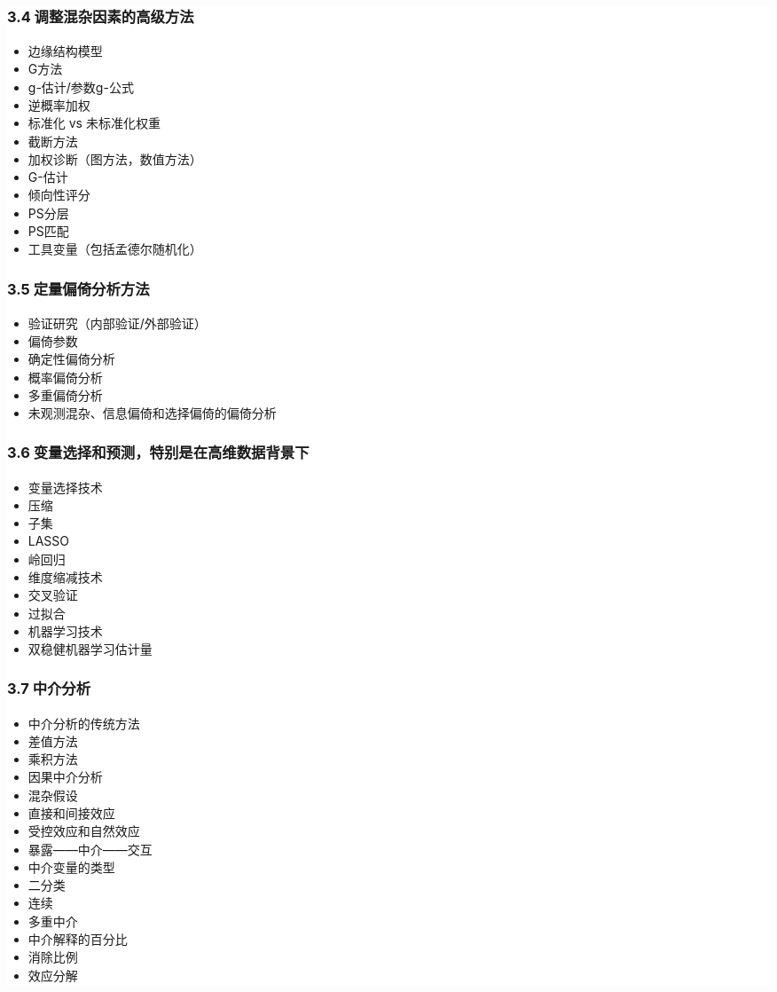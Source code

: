 ### 3.4 调整混杂因素的高级方法

- 边缘结构模型
- G方法
- g-估计/参数g-公式
- 逆概率加权
- 标准化 vs 未标准化权重
- 截断方法
- 加权诊断（图方法，数值方法）
- G-估计
- 倾向性评分
- PS分层
- PS匹配
- 工具变量（包括孟德尔随机化）

### 3.5 定量偏倚分析方法

- 验证研究（内部验证/外部验证）
- 偏倚参数
- 确定性偏倚分析
- 概率偏倚分析
- 多重偏倚分析
- 未观测混杂、信息偏倚和选择偏倚的偏倚分析

### 3.6 变量选择和预测，特别是在高维数据背景下

- 变量选择技术
- 压缩
- 子集
- LASSO
- 岭回归
- 维度缩减技术
- 交叉验证
- 过拟合
- 机器学习技术
- 双稳健机器学习估计量

### 3.7 中介分析

- 中介分析的传统方法
- 差值方法
- 乘积方法
- 因果中介分析
- 混杂假设
- 直接和间接效应
- 受控效应和自然效应
- 暴露——中介——交互
- 中介变量的类型
- 二分类
- 连续
- 多重中介
- 中介解释的百分比
- 消除比例
- 效应分解
